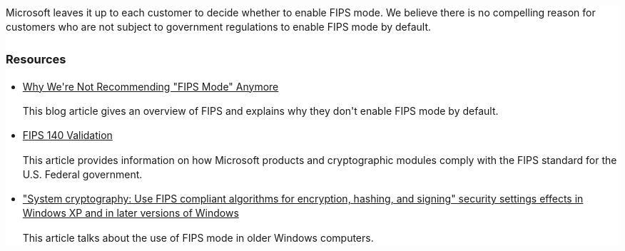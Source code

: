    Microsoft leaves it up to each customer to decide whether to enable FIPS mode. We believe there is no compelling reason for customers who are not subject to government regulations to enable FIPS mode by default.

### Resources
* [Why We're Not Recommending "FIPS Mode" Anymore](https://blogs.technet.microsoft.com/secguide/2014/04/07/why-were-not-recommending-fips-mode-anymore/)

  This blog article gives an overview of FIPS and explains why they don't enable FIPS mode by default.
* [FIPS 140 Validation](https://technet.microsoft.com/library/cc750357.aspx)

  This article provides information on how Microsoft products and cryptographic modules comply with the FIPS standard for the U.S. Federal government.
* ["System cryptography: Use FIPS compliant algorithms for encryption, hashing, and signing" security settings effects in Windows XP and in later versions of Windows](https://support.microsoft.com/kb/811833)

  This article talks about the use of FIPS mode in older Windows computers.
